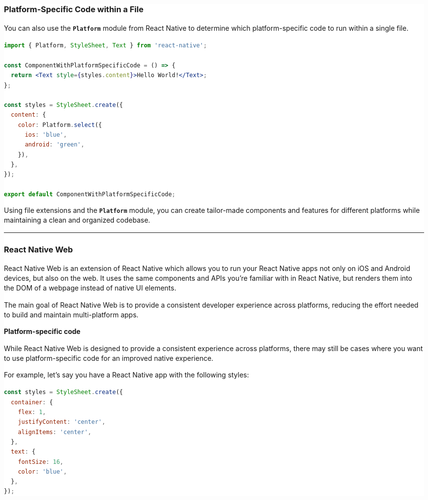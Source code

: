 ### ****Platform-Specific Code within a File****

You can also use the **`Platform`** module from React Native to determine which platform-specific code to run within a single file.

```jsx
import { Platform, StyleSheet, Text } from 'react-native';

const ComponentWithPlatformSpecificCode = () => {
  return <Text style={styles.content}>Hello World!</Text>;
};

const styles = StyleSheet.create({
  content: {
    color: Platform.select({
      ios: 'blue',
      android: 'green',
    }),
  },
});

export default ComponentWithPlatformSpecificCode;
```

Using file extensions and the **`Platform`** module, you can create tailor-made components and features for different platforms while maintaining a clean and organized codebase.

---

### React Native Web

React Native Web is an extension of React Native which allows you to run your React Native apps not only on iOS and Android devices, but also on the web. It uses the same components and APIs you’re familiar with in React Native, but renders them into the DOM of a webpage instead of native UI elements.

The main goal of React Native Web is to provide a consistent developer experience across platforms, reducing the effort needed to build and maintain multi-platform apps.

**Platform-specific code**

While React Native Web is designed to provide a consistent experience across platforms, there may still be cases where you want to use platform-specific code for an improved native experience.

For example, let’s say you have a React Native app with the following styles:

```jsx
const styles = StyleSheet.create({
  container: {
    flex: 1,
    justifyContent: 'center',
    alignItems: 'center',
  },
  text: {
    fontSize: 16,
    color: 'blue',
  },
});
```
